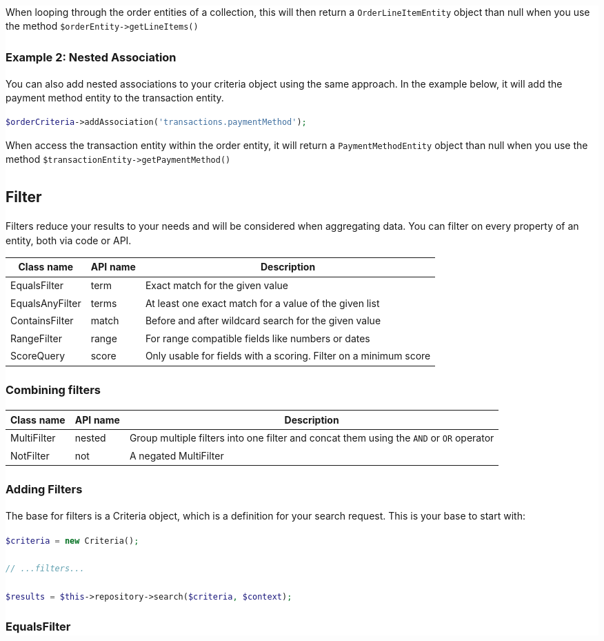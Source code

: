 When looping through the order entities of a collection, this will then return a `OrderLineItemEntity` object than null when you use the method `$orderEntity->getLineItems()`

### Example 2: Nested Association

You can also add nested associations to your criteria object using the same approach.
In the example below, it will add the payment method entity to the transaction entity. 

```php
$orderCriteria->addAssociation('transactions.paymentMethod');
```

When access the transaction entity within the order entity, it will return a `PaymentMethodEntity` object than null when you use the method `$transactionEntity->getPaymentMethod()`


## Filter

Filters reduce your results to your needs and will be considered when aggregating data. You can filter on every property of an entity, both via code or API.

| Class name | API name | Description |
|------------|----------|------------------------------------------------------------------|
| EqualsFilter  | term     | Exact match for the given value |
| EqualsAnyFilter | terms    | At least one exact match for a value of the given list |
| ContainsFilter | match    | Before and after wildcard search for the given value |
| RangeFilter | range    | For range compatible fields like numbers or dates |
| ScoreQuery | score    | Only usable for fields with a scoring. Filter on a minimum score |

### Combining filters

| Class name | API name | Description |
|---|---|---|
| MultiFilter | nested | Group multiple filters into one filter and concat them using the `AND` or `OR` operator |
| NotFilter | not | A negated MultiFilter |

### Adding Filters

The base for filters is a Criteria object, which is a definition for your search request. This is your base to start with:

```php
$criteria = new Criteria();

// ...filters...

$results = $this->repository->search($criteria, $context);
```

### EqualsFilter
